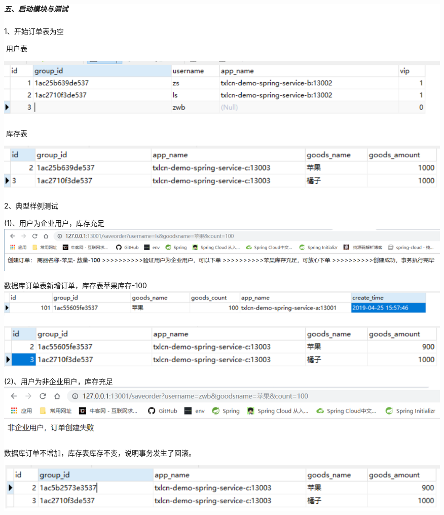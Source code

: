 ##### 五、启动模块与测试

1、开始订单表为空

​	 用户表

![1556185505244](assets/1556185505244.png)

​	库存表

![1556178841798](assets/1556178841798-1556185519800.png)

2、典型样例测试

(1)、用户为企业用户，库存充足![1556179461387](assets/1556179461387.png)

数据库订单表新增订单，库存表苹果库存-100![1556179285147](assets/1556179285147.png)

![](assets/1556179327022.png)

(2)、用户为非企业用户，库存充足![1556179398376](assets/1556179398376.png)

数据库订单不增加，库存表库存不变，说明事务发生了回滚。

![1556179580872](assets/1556179580872.png)
